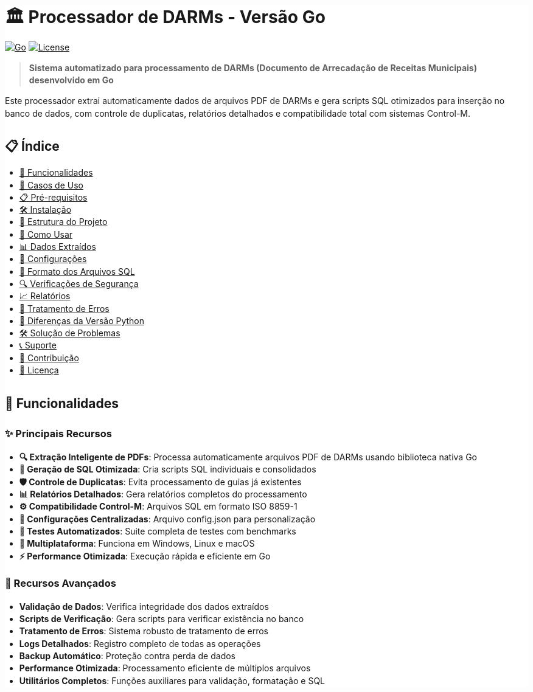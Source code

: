 # 🏛️ Processador de DARMs - Versão Go

[![Go](https://img.shields.io/badge/Go-1.21+-blue.svg)](https://golang.org/dl/)
[![License](https://img.shields.io/badge/License-Internal-red.svg)](LICENSE)

> **Sistema automatizado para processamento de DARMs (Documento de Arrecadação de Receitas Municipais) desenvolvido em Go**

Este processador extrai automaticamente dados de arquivos PDF de DARMs e gera scripts SQL otimizados para inserção no banco de dados, com controle de duplicatas, relatórios detalhados e compatibilidade total com sistemas Control-M.

## 📋 Índice

- [🚀 Funcionalidades](#-funcionalidades)
- [🎯 Casos de Uso](#-casos-de-uso)
- [📋 Pré-requisitos](#-pré-requisitos)
- [🛠️ Instalação](#️-instalação)
- [📁 Estrutura do Projeto](#-estrutura-do-projeto)
- [🎯 Como Usar](#-como-usar)
- [📊 Dados Extraídos](#-dados-extraídos)
- [🔧 Configurações](#-configurações)
- [📝 Formato dos Arquivos SQL](#-formato-dos-arquivos-sql)
- [🔍 Verificações de Segurança](#-verificações-de-segurança)
- [📈 Relatórios](#-relatórios)
- [🚨 Tratamento de Erros](#-tratamento-de-erros)
- [🔄 Diferenças da Versão Python](#-diferenças-da-versão-python)
- [🛠️ Solução de Problemas](#️-solução-de-problemas)
- [📞 Suporte](#-suporte)
- [🤝 Contribuição](#-contribuição)
- [📄 Licença](#-licença)

## 🚀 Funcionalidades

### ✨ Principais Recursos

- **🔍 Extração Inteligente de PDFs**: Processa automaticamente arquivos PDF de DARMs usando biblioteca nativa Go
- **💾 Geração de SQL Otimizada**: Cria scripts SQL individuais e consolidados
- **🛡️ Controle de Duplicatas**: Evita processamento de guias já existentes
- **📊 Relatórios Detalhados**: Gera relatórios completos do processamento
- **⚙️ Compatibilidade Control-M**: Arquivos SQL em formato ISO 8859-1
- **🔧 Configurações Centralizadas**: Arquivo config.json para personalização
- **🧪 Testes Automatizados**: Suite completa de testes com benchmarks
- **📱 Multiplataforma**: Funciona em Windows, Linux e macOS
- **⚡ Performance Otimizada**: Execução rápida e eficiente em Go

### 🎯 Recursos Avançados

- **Validação de Dados**: Verifica integridade dos dados extraídos
- **Scripts de Verificação**: Gera scripts para verificar existência no banco
- **Tratamento de Erros**: Sistema robusto de tratamento de erros
- **Logs Detalhados**: Registro completo de todas as operações
- **Backup Automático**: Proteção contra perda de dados
- **Performance Otimizada**: Processamento eficiente de múltiplos arquivos
- **Utilitários Completos**: Funções auxiliares para validação, formatação e SQL
